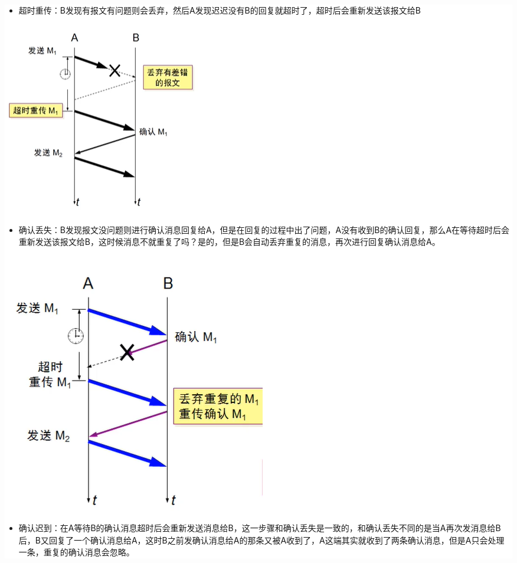 - 超时重传：B发现有报文有问题则会丢弃，然后A发现迟迟没有B的回复就超时了，超时后会重新发送该报文给B

![5](images/5.png)

- 确认丢失：B发现报文没问题则进行确认消息回复给A，但是在回复的过程中出了问题，A没有收到B的确认回复，那么A在等待超时后会重新发送该报文给B，这时候消息不就重复了吗？是的，但是B会自动丢弃重复的消息，再次进行回复确认消息给A。

![6](images/6.png)

- 确认迟到：在A等待B的确认消息超时后会重新发送消息给B，这一步骤和确认丢失是一致的，和确认丢失不同的是当A再次发消息给B后，B又回复了一个确认消息给A，这时B之前发确认消息给A的那条又被A收到了，A这端其实就收到了两条确认消息，但是A只会处理一条，重复的确认消息会忽略。
